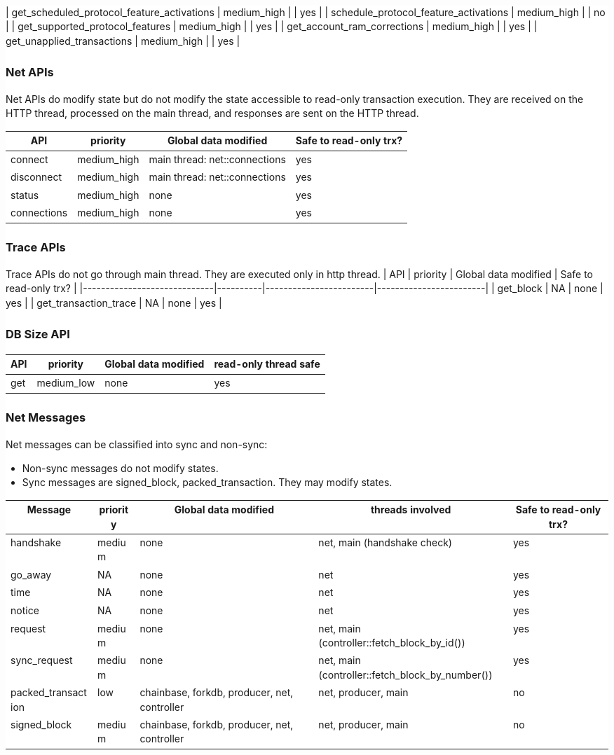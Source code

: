 | get_scheduled_protocol_feature_activations | medium_high |                              | yes                    |
| schedule_protocol_feature_activations      | medium_high |                              | no                     |
| get_supported_protocol_features            | medium_high |                              | yes                    |
| get_account_ram_corrections                | medium_high |                              | yes                    |
| get_unapplied_transactions                 | medium_high |                              | yes                    |

### Net APIs
Net APIs do modify state but do not modify the state accessible to read-only transaction execution. They are received on the HTTP thread, processed on the main thread, and responses are sent on the HTTP thread.

| API                         | priority    | Global data modified           | Safe to read-only trx? |
|-----------------------------|-------------|--------------------------------|------------------------|
| connect                     | medium_high | main thread: net::connections  | yes                    |
| disconnect                  | medium_high | main thread: net::connections  | yes                    |
| status                      | medium_high | none                           | yes                    |
| connections                 | medium_high | none                           | yes                    |


### Trace APIs
Trace APIs do not go through main thread. They are executed only in http thread.
| API                         | priority |  Global data modified  | Safe to read-only trx? |
|-----------------------------|----------|------------------------|------------------------|
| get_block                   | NA       | none                   | yes                    |
| get_transaction_trace       | NA       | none                   | yes                    |

### DB Size API
| API                         | priority   |  Global data modified  | read-only thread safe  |
|-----------------------------|------------|------------------------|------------------------|
| get                         | medium_low |  none                  | yes                    |            

### Net Messages
Net messages can be classified into sync and non-sync:
- Non-sync messages do not modify states.
- Sync messages are signed_block, packed_transaction. They may modify states.

| Message            | priority | Global data modified            | threads involved            | Safe to read-only trx?  |
|--------------------|----------|---------------------------------|-----------------------------|-------------------------| 
| handshake          | medium   | none                            | net, main (handshake check) | yes                     |
| go_away            | NA       | none                            | net                         | yes                     |
| time               | NA       | none                            | net                         | yes                     |
| notice             | NA       | none                            | net                         | yes                     |
| request            | medium   | none                            | net, main (controller::fetch_block_by_id()) | yes     |
| sync_request       | medium   | none                            | net, main (controller::fetch_block_by_number()) | yes |
| packed_transaction | low      | chainbase, forkdb, producer, net, controller | net, producer, main | no                 |
| signed_block       | medium   | chainbase, forkdb, producer, net, controller | net, producer, main | no                 |
